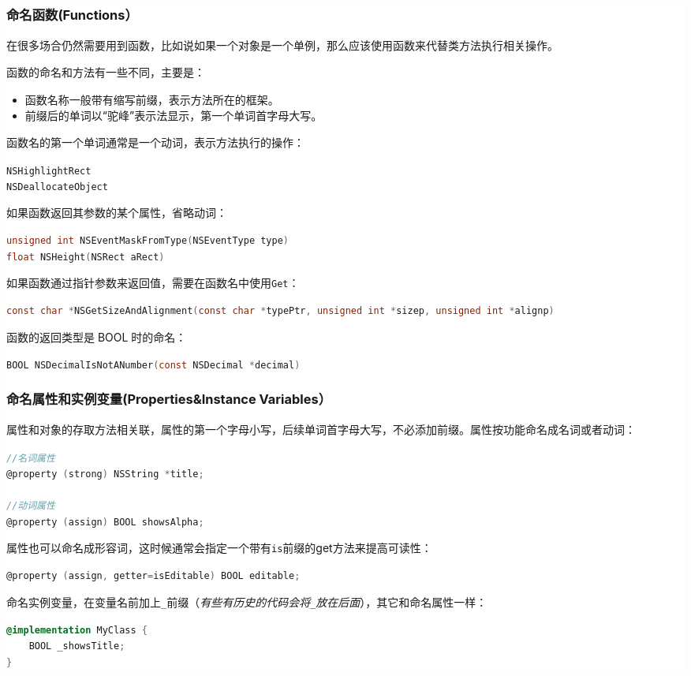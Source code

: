 ### 命名函数(Functions）

在很多场合仍然需要用到函数，比如说如果一个对象是一个单例，那么应该使用函数来代替类方法执行相关操作。

函数的命名和方法有一些不同，主要是：

- 函数名称一般带有缩写前缀，表示方法所在的框架。
- 前缀后的单词以“驼峰”表示法显示，第一个单词首字母大写。

函数名的第一个单词通常是一个动词，表示方法执行的操作：

```objective-c
NSHighlightRect
NSDeallocateObject
```

如果函数返回其参数的某个属性，省略动词：

```objective-c
unsigned int NSEventMaskFromType(NSEventType type)
float NSHeight(NSRect aRect)
```

如果函数通过指针参数来返回值，需要在函数名中使用`Get`：

```objective-c
const char *NSGetSizeAndAlignment(const char *typePtr, unsigned int *sizep, unsigned int *alignp)
```

函数的返回类型是 BOOL 时的命名：

```objective-c
BOOL NSDecimalIsNotANumber(const NSDecimal *decimal)
```

### 命名属性和实例变量(Properties&Instance Variables）

属性和对象的存取方法相关联，属性的第一个字母小写，后续单词首字母大写，不必添加前缀。属性按功能命名成名词或者动词：

```objective-c
//名词属性
@property (strong) NSString *title;

//动词属性
@property (assign) BOOL showsAlpha;
```

属性也可以命名成形容词，这时候通常会指定一个带有`is`前缀的get方法来提高可读性：

```objective-c
@property (assign, getter=isEditable) BOOL editable;
```

命名实例变量，在变量名前加上`_`前缀（*有些有历史的代码会将`_`放在后面*），其它和命名属性一样：

```objective-c
@implementation MyClass {
    BOOL _showsTitle;
}
```
